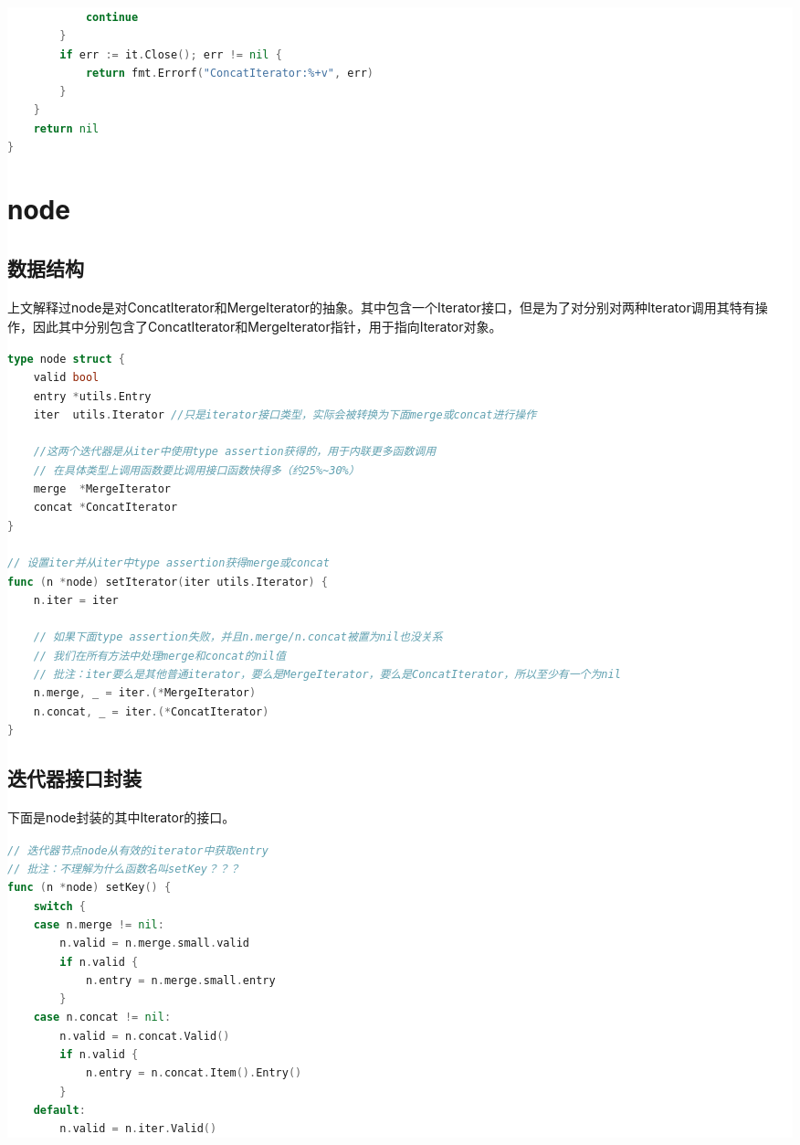 ```go
			continue
		}
		if err := it.Close(); err != nil {
			return fmt.Errorf("ConcatIterator:%+v", err)
		}
	}
	return nil
}
```

# node


## 数据结构

上文解释过node是对ConcatIterator和MergeIterator的抽象。其中包含一个Iterator接口，但是为了对分别对两种Iterator调用其特有操作，因此其中分别包含了ConcatIterator和MergeIterator指针，用于指向Iterator对象。

```go
type node struct {
	valid bool
	entry *utils.Entry
	iter  utils.Iterator //只是iterator接口类型，实际会被转换为下面merge或concat进行操作

	//这两个迭代器是从iter中使用type assertion获得的，用于内联更多函数调用
	// 在具体类型上调用函数要比调用接口函数快得多（约25%~30%）
	merge  *MergeIterator
	concat *ConcatIterator
}

// 设置iter并从iter中type assertion获得merge或concat
func (n *node) setIterator(iter utils.Iterator) {
	n.iter = iter

	// 如果下面type assertion失败，并且n.merge/n.concat被置为nil也没关系
	// 我们在所有方法中处理merge和concat的nil值
	// 批注：iter要么是其他普通iterator，要么是MergeIterator，要么是ConcatIterator，所以至少有一个为nil
	n.merge, _ = iter.(*MergeIterator)
	n.concat, _ = iter.(*ConcatIterator)
}
```


## 迭代器接口封装

下面是node封装的其中Iterator的接口。

```go
// 迭代器节点node从有效的iterator中获取entry
// 批注：不理解为什么函数名叫setKey？？？
func (n *node) setKey() {
	switch {
	case n.merge != nil:
		n.valid = n.merge.small.valid
		if n.valid {
			n.entry = n.merge.small.entry
		}
	case n.concat != nil:
		n.valid = n.concat.Valid()
		if n.valid {
			n.entry = n.concat.Item().Entry()
		}
	default:
		n.valid = n.iter.Valid()
```
